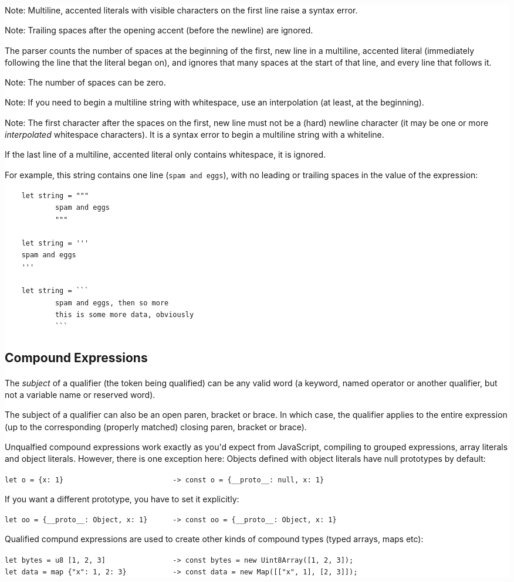 Note: Multiline, accented literals with visible characters on the first line raise a
syntax error.

Note: Trailing spaces after the opening accent (before the newline) are ignored.

The parser counts the number of spaces at the beginning of the first, new line in a multiline,
accented literal (immediately following the line that the literal began on), and ignores that
many spaces at the start of that line, and every line that follows it.

Note: The number of spaces can be zero.

Note: If you need to begin a multiline string with whitespace, use an interpolation (at least,
at the beginning).

Note: The first character after the spaces on the first, new line must not be a (hard) newline
character (it may be one or more *interpolated* whitespace characters). It is a syntax error to
begin a multiline string with a whiteline.

If the last line of a multiline, accented literal only contains whitespace, it is ignored.

For example, this string contains one line (`spam and eggs`), with no leading or trailing spaces
in the value of the expression:

		let string = """
				spam and eggs
				"""

		let string = '''
		spam and eggs
		'''

		let string = ```
				spam and eggs, then so more
				this is some more data, obviously
				```

## Compound Expressions

The *subject* of a qualifier (the token being qualified) can be any valid word (a keyword, named
operator or another qualifier, but not a variable name or reserved word).

The subject of a qualifier can also be an open paren, bracket or brace. In which case, the
qualifier applies to the entire expression (up to the corresponding (properly matched) closing
paren, bracket or brace).

Unqualfied compound expressions work exactly as you'd expect from JavaScript, compiling to
grouped expressions, array literals and object literals. However, there is one exception here:
Objects defined with object literals have null prototypes by default:

	let o = {x: 1}							-> const o = {__proto__: null, x: 1}

If you want a different prototype, you have to set it explicitly:

	let oo = {__proto__: Object, x: 1}		-> const oo = {__proto__: Object, x: 1}

Qualified compund expressions are used to create other kinds of compound types (typed arrays,
maps etc):

	let bytes = u8 [1, 2, 3]				-> const bytes = new Uint8Array([1, 2, 3]);
	let data = map {"x": 1, 2: 3}			-> const data = new Map([["x", 1], [2, 3]]);


[1]: https://levelup.gitconnected.com/how-to-get-a-perfect-deep-equal-in-javascript-b849fe30e54f
